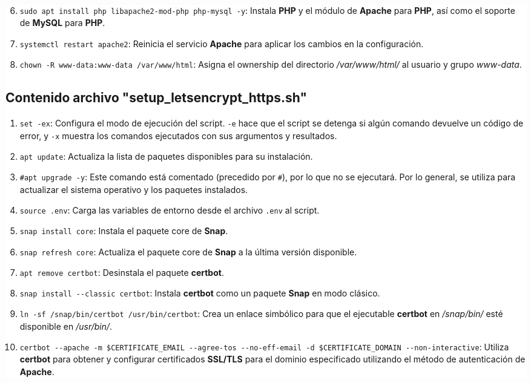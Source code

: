 6.  `sudo apt install php libapache2-mod-php php-mysql -y`: Instala **PHP** y el módulo de **Apache** para **PHP**, así como el soporte de **MySQL** para **PHP**.
    
7.  `systemctl restart apache2`: Reinicia el servicio **Apache** para aplicar los cambios en la configuración.
    
8.  `chown -R www-data:www-data /var/www/html`: Asigna el ownership del directorio */var/www/html/* al usuario y grupo *www-data*.


## Contenido archivo "setup_letsencrypt_https.sh"

1.  `set -ex`: Configura el modo de ejecución del script. `-e` hace que el script se detenga si algún comando devuelve un código de error, y `-x` muestra los comandos ejecutados con sus argumentos y resultados.
    
2.  `apt update`: Actualiza la lista de paquetes disponibles para su instalación.
    
3.  `#apt upgrade -y`: Este comando está comentado (precedido por `#`), por lo que no se ejecutará. Por lo general, se utiliza para actualizar el sistema operativo y los paquetes instalados.
    
4.  `source .env`: Carga las variables de entorno desde el archivo `.env` al script.
    
5.  `snap install core`: Instala el paquete core de **Snap**.
    
6.  `snap refresh core`: Actualiza el paquete core de **Snap** a la última versión disponible.
    
7.  `apt remove certbot`: Desinstala el paquete **certbot**.
    
8.  `snap install --classic certbot`: Instala **certbot** como un paquete **Snap** en modo clásico.
    
9.  `ln -sf /snap/bin/certbot /usr/bin/certbot`: Crea un enlace simbólico para que el ejecutable **certbot** en */snap/bin/* esté disponible en */usr/bin/*.
    
10.  `certbot --apache -m $CERTIFICATE_EMAIL --agree-tos --no-eff-email -d $CERTIFICATE_DOMAIN --non-interactive`: Utiliza **certbot** para obtener y configurar certificados **SSL/TLS** para el dominio especificado utilizando el método de autenticación de **Apache**.

